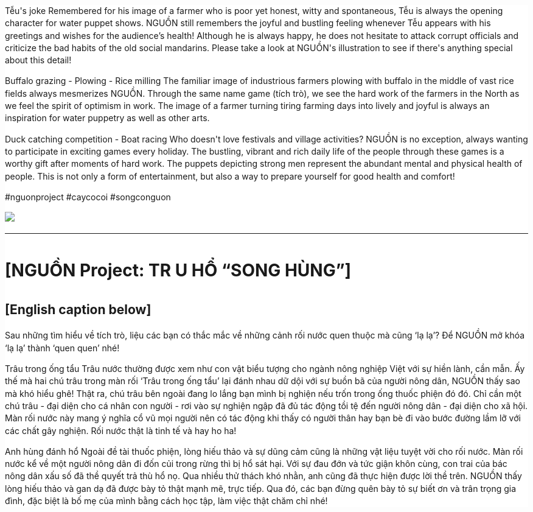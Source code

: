 Tễu's joke
Remembered for his image of a farmer who is poor yet honest, witty and spontaneous, Tễu is always the opening character for water puppet shows. NGUỒN still remembers the joyful and bustling feeling whenever Tễu appears with his greetings and wishes for the audience’s health! Although he is always happy, he does not hesitate to attack corrupt officials and criticize the bad habits of the old social mandarins. Please take a look at NGUỒN's illustration to see if there's anything special about this detail!

Buffalo grazing - Plowing - Rice milling
The familiar image of industrious farmers plowing with buffalo in the middle of vast rice fields always mesmerizes NGUỒN. Through the same name game (tích trò), we see the hard work of the farmers in the North as we feel the spirit of optimism in work. The image of a farmer turning tiring farming days into lively and joyful is always an inspiration for water puppetry as well as other arts.

Duck catching competition - Boat racing
Who doesn't love festivals and village activities? NGUỒN is no exception, always wanting to participate in exciting games every holiday. The bustling, vibrant and rich daily life of the people through these games is a worthy gift after moments of hard work. The puppets depicting strong men represent the abundant mental and physical health of people. This is not only a form of entertainment, but also a way to prepare yourself for good health and comfort!

\#nguonproject
\#caycocoi #songconguon

![](/Nguon/uploads/b-n-sao-c-a-1214-tich-tro.png)

***

# \[NGUỒN Project: TR U HỔ “SONG HÙNG”\]

## \[English caption below\]

Sau những tìm hiểu về tích trò, liệu các bạn có thắc mắc về những cảnh rối nước quen thuộc mà cũng ‘lạ lạ’? Để NGUỒN mở khóa ‘lạ lạ’ thành ‘quen quen’ nhé!

Trâu trong ống tẩu
Trâu nước thường được xem như con vật biểu tượng cho ngành nông nghiệp Việt với sự hiền lành, cần mẫn. Ấy thế mà hai chú trâu trong màn rối ‘Trâu trong ống tẩu’ lại đánh nhau dữ dội với sự buồn bã của người nông dân, NGUỒN thấy sao mà khó hiểu ghê! Thật ra, chú trâu bên ngoài đang lo lắng bạn mình bị nghiện nếu trốn trong ống thuốc phiện đó đó. Chỉ cần một chú trâu - đại diện cho cá nhân con người - rơi vào sự nghiện ngập đã đủ tác động tồi tệ đến người nông dân - đại diện cho xã hội. Màn rối nước này mang ý nghĩa cổ vũ mọi người nên có tác động khi thấy có người thân hay bạn bè đi vào bước đường lầm lỡ với các chất gây nghiện. Rối nước thật là tinh tế và hay ho ha!

Anh hùng đánh hổ
Ngoài đề tài thuốc phiện, lòng hiếu thảo và sự dũng cảm cũng là những vật liệu tuyệt vời cho rối nước. Màn rối nước kể về một người nông dân đi đốn củi trong rừng thì bị hổ sát hại. Với sự đau đớn và tức giận khôn cùng, con trai của bác nông dân xấu số đã thề quyết trả thù hổ nọ. Qua nhiều thử thách khó nhằn, anh cũng đã thực hiện được lời thề trên. NGUỒN thấy lòng hiếu thảo và gan dạ đã được bày tỏ thật mạnh mẽ, trực tiếp. Qua đó, các bạn đừng quên bày tỏ sự biết ơn và trân trọng gia đình, đặc biệt là bố mẹ của mình bằng cách học tập, làm việc thật chăm chỉ nhé!
